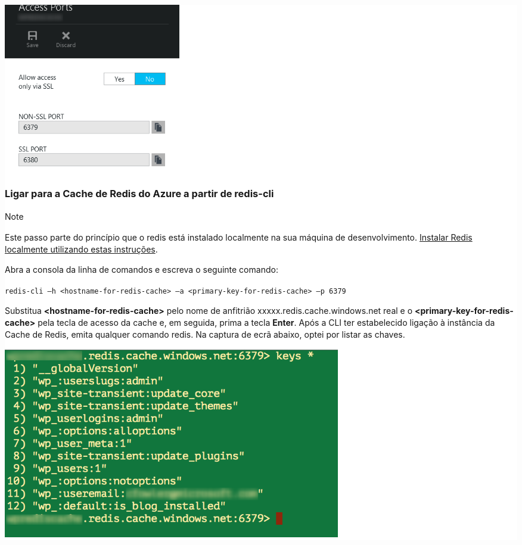 ![Portal de Acesso Redis Não SSL na Cache de Redis do Azure](./media/web-sites-connect-to-redis-using-memcache-protocol/18-azure-redis-cache-access-port-non-ssl.png)

### <a name="connect-to-azure-redis-cache-from-redis-cli"></a>Ligar para a Cache de Redis do Azure a partir de redis-cli
> [!NOTE]
> Este passo parte do princípio que o redis está instalado localmente na sua máquina de desenvolvimento. [Instalar Redis localmente utilizando estas instruções][9].
> 
> 

Abra a consola da linha de comandos e escreva o seguinte comando:

```shell
redis-cli –h <hostname-for-redis-cache> –a <primary-key-for-redis-cache> –p 6379
```

Substitua **&lt;hostname-for-redis-cache&gt;** pelo nome de anfitrião xxxxx.redis.cache.windows.net real e o **&lt;primary-key-for-redis-cache&gt;** pela tecla de acesso da cache e, em seguida, prima a tecla **Enter**. Após a CLI ter estabelecido ligação à instância da Cache de Redis, emita qualquer comando redis. Na captura de ecrã abaixo, optei por listar as chaves.

![Ligar à Cache de Redis do Azure a partir da CLI de Redis no Terminal](./media/web-sites-connect-to-redis-using-memcache-protocol/19-redis-cli-terminal.png)


[0]: ../redis-cache/cache-dotnet-how-to-use-azure-redis-cache.md#create-a-cache
[1]: http://bit.ly/1t0KxBQ
[2]: http://manage.windowsazure.com
[3]: http://portal.azure.com
[4]: /powershell/azureps-cmdlets-docs
[5]: /downloads
[6]: http://pecl.php.net
[7]: http://pecl.php.net/package/memcache
[8]: http://blog.syntaxc4.net/post/2015/02/05/how-to-enable-a-site-extension-in-azure-websites.aspx
[9]: http://redis.io/download#installation
[10]: https://social.msdn.microsoft.com/Forums/home?forum=windowsazurewebsitespreview
[11]: http://stackoverflow.com/questions/tagged/azure-web-sites
[12]: /services/cache/
[13]: http://memcached.org